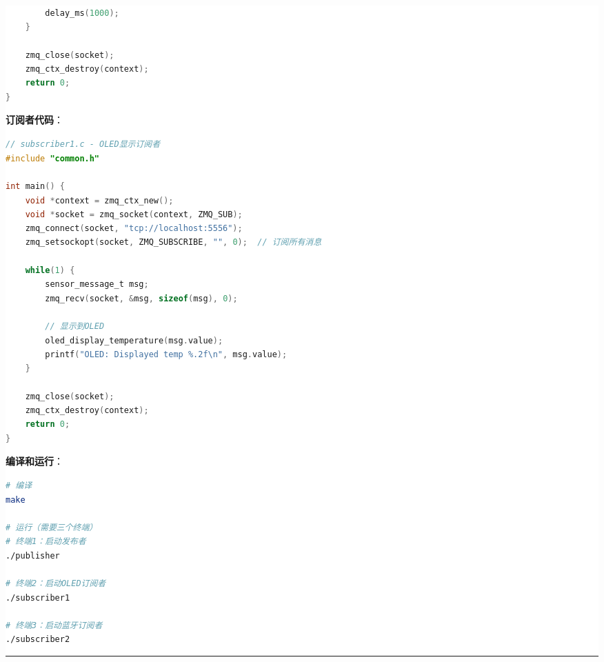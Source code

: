 ```c
        delay_ms(1000);
    }
    
    zmq_close(socket);
    zmq_ctx_destroy(context);
    return 0;
}
```

**订阅者代码**：
```c
// subscriber1.c - OLED显示订阅者
#include "common.h"

int main() {
    void *context = zmq_ctx_new();
    void *socket = zmq_socket(context, ZMQ_SUB);
    zmq_connect(socket, "tcp://localhost:5556");
    zmq_setsockopt(socket, ZMQ_SUBSCRIBE, "", 0);  // 订阅所有消息
    
    while(1) {
        sensor_message_t msg;
        zmq_recv(socket, &msg, sizeof(msg), 0);
        
        // 显示到OLED
        oled_display_temperature(msg.value);
        printf("OLED: Displayed temp %.2f\n", msg.value);
    }
    
    zmq_close(socket);
    zmq_ctx_destroy(context);
    return 0;
}
```

**编译和运行**：
```bash
# 编译
make

# 运行（需要三个终端）
# 终端1：启动发布者
./publisher

# 终端2：启动OLED订阅者
./subscriber1

# 终端3：启动蓝牙订阅者
./subscriber2
```

---
